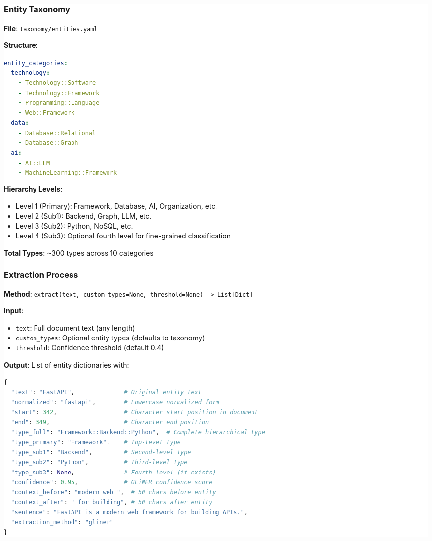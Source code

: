 ### Entity Taxonomy

**File**: `taxonomy/entities.yaml`

**Structure**:
```yaml
entity_categories:
  technology:
    - Technology::Software
    - Technology::Framework
    - Programming::Language
    - Web::Framework
  data:
    - Database::Relational
    - Database::Graph
  ai:
    - AI::LLM
    - MachineLearning::Framework
```

**Hierarchy Levels**:
- Level 1 (Primary): Framework, Database, AI, Organization, etc.
- Level 2 (Sub1): Backend, Graph, LLM, etc.
- Level 3 (Sub2): Python, NoSQL, etc.
- Level 4 (Sub3): Optional fourth level for fine-grained classification

**Total Types**: ~300 types across 10 categories

### Extraction Process

**Method**: `extract(text, custom_types=None, threshold=None) -> List[Dict]`

**Input**:
- `text`: Full document text (any length)
- `custom_types`: Optional entity types (defaults to taxonomy)
- `threshold`: Confidence threshold (default 0.4)

**Output**: List of entity dictionaries with:
```python
{
  "text": "FastAPI",              # Original entity text
  "normalized": "fastapi",        # Lowercase normalized form
  "start": 342,                   # Character start position in document
  "end": 349,                     # Character end position
  "type_full": "Framework::Backend::Python",  # Complete hierarchical type
  "type_primary": "Framework",    # Top-level type
  "type_sub1": "Backend",         # Second-level type
  "type_sub2": "Python",          # Third-level type
  "type_sub3": None,              # Fourth-level (if exists)
  "confidence": 0.95,             # GLiNER confidence score
  "context_before": "modern web ",  # 50 chars before entity
  "context_after": " for building", # 50 chars after entity
  "sentence": "FastAPI is a modern web framework for building APIs.",
  "extraction_method": "gliner"
}
```
